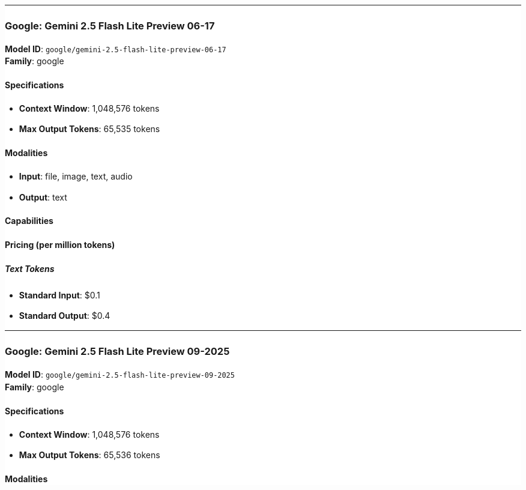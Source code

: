 



---


### Google: Gemini 2.5 Flash Lite Preview 06-17

**Model ID**: `google/gemini-2.5-flash-lite-preview-06-17`  
**Family**: google
#### Specifications

- **Context Window**: 1,048,576 tokens


- **Max Output Tokens**: 65,535 tokens


#### Modalities


- **Input**: file, image, text, audio


- **Output**: text


#### Capabilities


#### Pricing (per million tokens)


##### Text Tokens


- **Standard Input**: $0.1


- **Standard Output**: $0.4







---


### Google: Gemini 2.5 Flash Lite Preview 09-2025

**Model ID**: `google/gemini-2.5-flash-lite-preview-09-2025`  
**Family**: google
#### Specifications

- **Context Window**: 1,048,576 tokens


- **Max Output Tokens**: 65,536 tokens


#### Modalities
